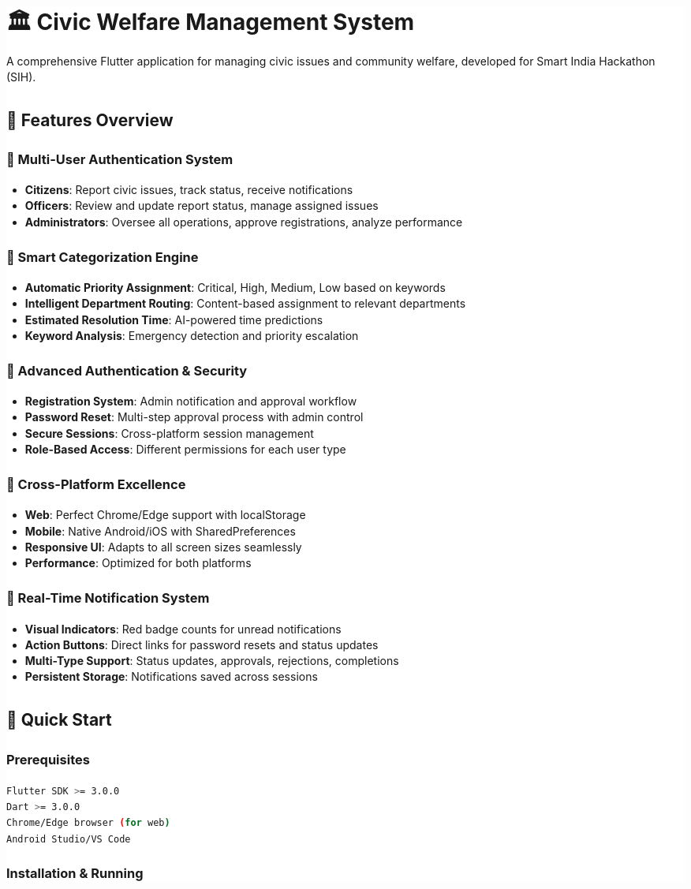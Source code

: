 # 🏛️ Civic Welfare Management System

A comprehensive Flutter application for managing civic issues and community welfare, developed for Smart India Hackathon (SIH).

## 🌟 Features Overview

### 👥 Multi-User Authentication System
- **Citizens**: Report civic issues, track status, receive notifications
- **Officers**: Review and update report status, manage assigned issues  
- **Administrators**: Oversee all operations, approve registrations, analyze performance

### 🤖 Smart Categorization Engine
- **Automatic Priority Assignment**: Critical, High, Medium, Low based on keywords
- **Intelligent Department Routing**: Content-based assignment to relevant departments
- **Estimated Resolution Time**: AI-powered time predictions
- **Keyword Analysis**: Emergency detection and priority escalation

### 🔐 Advanced Authentication & Security
- **Registration System**: Admin notification and approval workflow
- **Password Reset**: Multi-step approval process with admin control
- **Secure Sessions**: Cross-platform session management
- **Role-Based Access**: Different permissions for each user type

### 📱 Cross-Platform Excellence
- **Web**: Perfect Chrome/Edge support with localStorage
- **Mobile**: Native Android/iOS with SharedPreferences
- **Responsive UI**: Adapts to all screen sizes seamlessly
- **Performance**: Optimized for both platforms

### 🔔 Real-Time Notification System
- **Visual Indicators**: Red badge counts for unread notifications
- **Action Buttons**: Direct links for password resets and status updates
- **Multi-Type Support**: Status updates, approvals, rejections, completions
- **Persistent Storage**: Notifications saved across sessions

## 🚀 Quick Start

### Prerequisites
```bash
Flutter SDK >= 3.0.0
Dart >= 3.0.0
Chrome/Edge browser (for web)
Android Studio/VS Code
```

### Installation & Running
